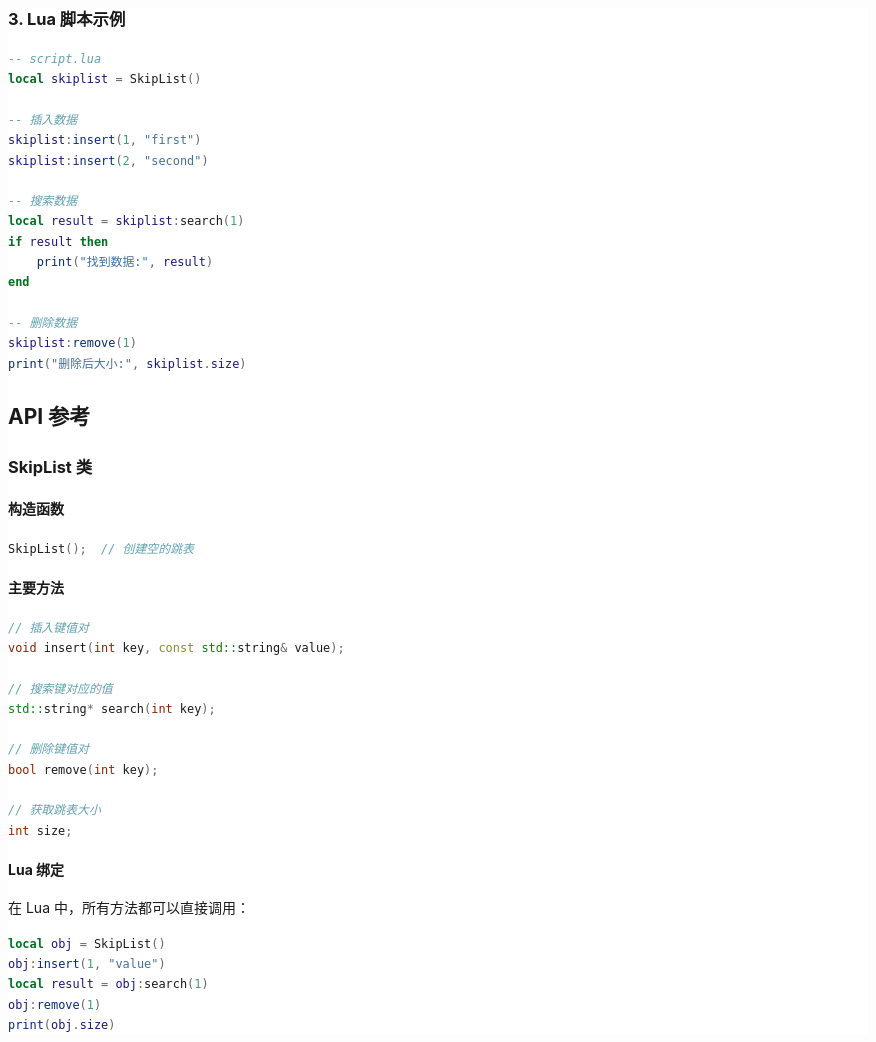 ### 3. Lua 脚本示例
```lua
-- script.lua
local skiplist = SkipList()

-- 插入数据
skiplist:insert(1, "first")
skiplist:insert(2, "second")

-- 搜索数据
local result = skiplist:search(1)
if result then
    print("找到数据:", result)
end

-- 删除数据
skiplist:remove(1)
print("删除后大小:", skiplist.size)
```

## API 参考

### SkipList 类

#### 构造函数
```cpp
SkipList();  // 创建空的跳表
```

#### 主要方法
```cpp
// 插入键值对
void insert(int key, const std::string& value);

// 搜索键对应的值
std::string* search(int key);

// 删除键值对
bool remove(int key);

// 获取跳表大小
int size;
```

#### Lua 绑定
在 Lua 中，所有方法都可以直接调用：
```lua
local obj = SkipList()
obj:insert(1, "value")
local result = obj:search(1)
obj:remove(1)
print(obj.size)
```
